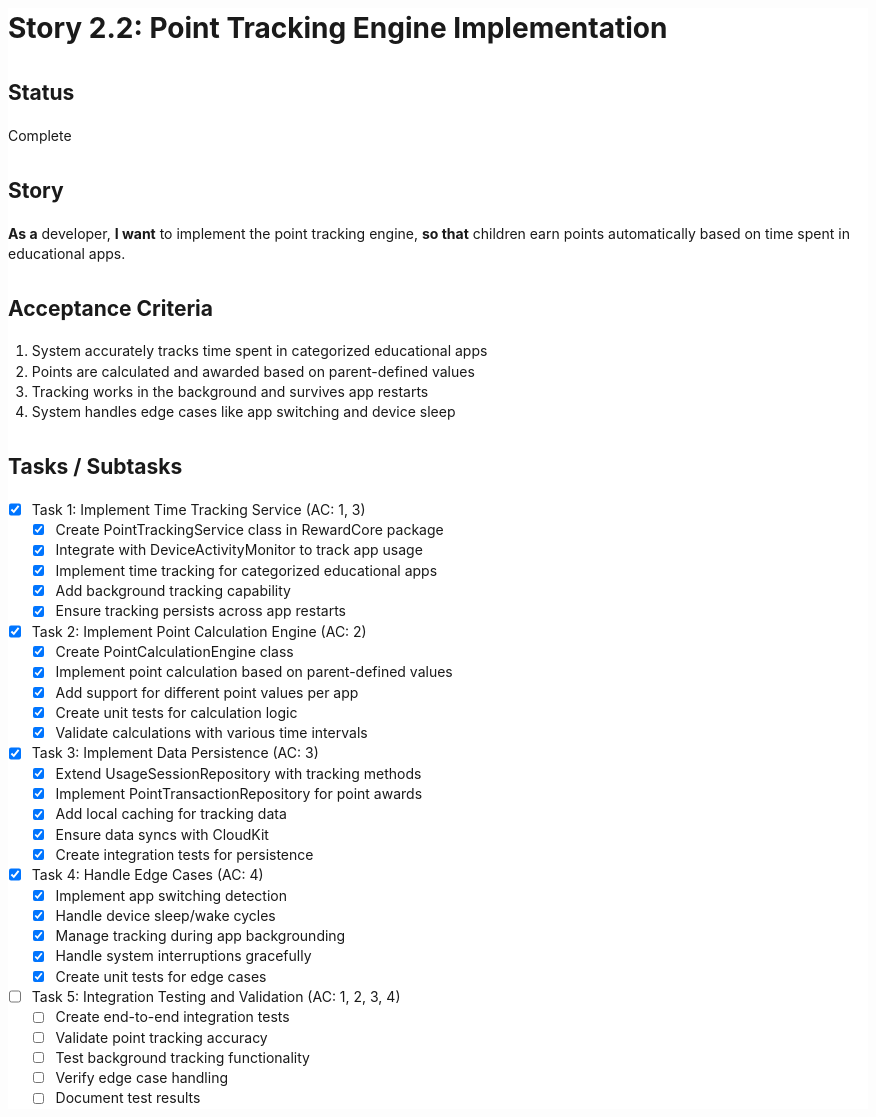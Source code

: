 # 

# Story 2.2: Point Tracking Engine Implementation

## Status
Complete

## Story
**As a** developer,
**I want** to implement the point tracking engine,
**so that** children earn points automatically based on time spent in educational apps.

## Acceptance Criteria
1. System accurately tracks time spent in categorized educational apps
2. Points are calculated and awarded based on parent-defined values
3. Tracking works in the background and survives app restarts
4. System handles edge cases like app switching and device sleep

## Tasks / Subtasks

- [x] Task 1: Implement Time Tracking Service (AC: 1, 3)
  - [x] Create PointTrackingService class in RewardCore package
  - [x] Integrate with DeviceActivityMonitor to track app usage
  - [x] Implement time tracking for categorized educational apps
  - [x] Add background tracking capability
  - [x] Ensure tracking persists across app restarts

- [x] Task 2: Implement Point Calculation Engine (AC: 2)
  - [x] Create PointCalculationEngine class
  - [x] Implement point calculation based on parent-defined values
  - [x] Add support for different point values per app
  - [x] Create unit tests for calculation logic
  - [x] Validate calculations with various time intervals

- [x] Task 3: Implement Data Persistence (AC: 3)
  - [x] Extend UsageSessionRepository with tracking methods
  - [x] Implement PointTransactionRepository for point awards
  - [x] Add local caching for tracking data
  - [x] Ensure data syncs with CloudKit
  - [x] Create integration tests for persistence

- [x] Task 4: Handle Edge Cases (AC: 4)
  - [x] Implement app switching detection
  - [x] Handle device sleep/wake cycles
  - [x] Manage tracking during app backgrounding
  - [x] Handle system interruptions gracefully
  - [x] Create unit tests for edge cases

- [ ] Task 5: Integration Testing and Validation (AC: 1, 2, 3, 4)
  - [ ] Create end-to-end integration tests
  - [ ] Validate point tracking accuracy
  - [ ] Test background tracking functionality
  - [ ] Verify edge case handling
  - [ ] Document test results
